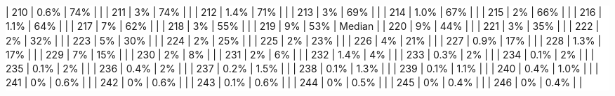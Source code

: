 | 210 | 0.6% | 74% |  |
| 211 | 3% | 74% |  |
| 212 | 1.4% | 71% |  |
| 213 | 3% | 69% |  |
| 214 | 1.0% | 67% |  |
| 215 | 2% | 66% |  |
| 216 | 1.1% | 64% |  |
| 217 | 7% | 62% |  |
| 218 | 3% | 55% |  |
| 219 | 9% | 53% | Median |
| 220 | 9% | 44% |  |
| 221 | 3% | 35% |  |
| 222 | 2% | 32% |  |
| 223 | 5% | 30% |  |
| 224 | 2% | 25% |  |
| 225 | 2% | 23% |  |
| 226 | 4% | 21% |  |
| 227 | 0.9% | 17% |  |
| 228 | 1.3% | 17% |  |
| 229 | 7% | 15% |  |
| 230 | 2% | 8% |  |
| 231 | 2% | 6% |  |
| 232 | 1.4% | 4% |  |
| 233 | 0.3% | 2% |  |
| 234 | 0.1% | 2% |  |
| 235 | 0.1% | 2% |  |
| 236 | 0.4% | 2% |  |
| 237 | 0.2% | 1.5% |  |
| 238 | 0.1% | 1.3% |  |
| 239 | 0.1% | 1.1% |  |
| 240 | 0.4% | 1.0% |  |
| 241 | 0% | 0.6% |  |
| 242 | 0% | 0.6% |  |
| 243 | 0.1% | 0.6% |  |
| 244 | 0% | 0.5% |  |
| 245 | 0% | 0.4% |  |
| 246 | 0% | 0.4% |  |